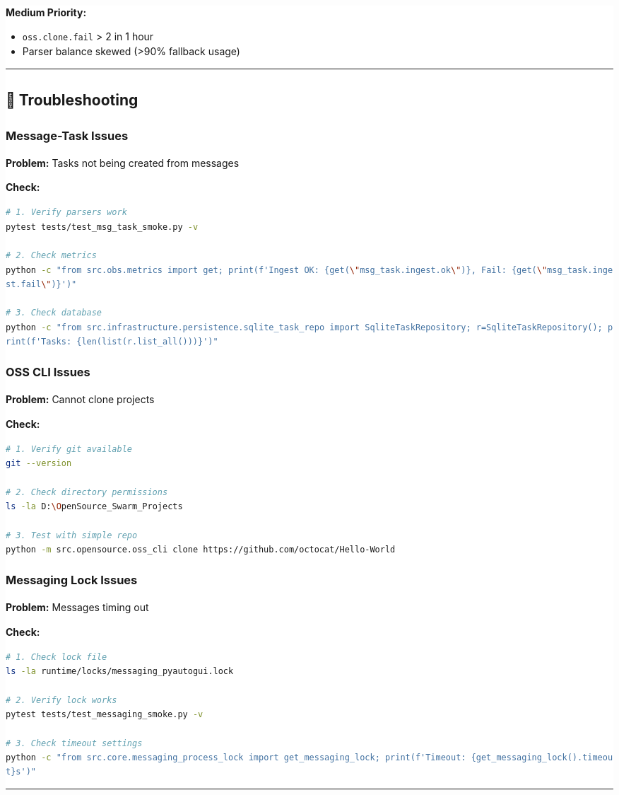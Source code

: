 **Medium Priority:**
- `oss.clone.fail` > 2 in 1 hour
- Parser balance skewed (>90% fallback usage)

---

## 🐛 **Troubleshooting**

### **Message-Task Issues**

**Problem:** Tasks not being created from messages

**Check:**
```bash
# 1. Verify parsers work
pytest tests/test_msg_task_smoke.py -v

# 2. Check metrics
python -c "from src.obs.metrics import get; print(f'Ingest OK: {get(\"msg_task.ingest.ok\")}, Fail: {get(\"msg_task.ingest.fail\")}')"

# 3. Check database
python -c "from src.infrastructure.persistence.sqlite_task_repo import SqliteTaskRepository; r=SqliteTaskRepository(); print(f'Tasks: {len(list(r.list_all()))}')"
```

### **OSS CLI Issues**

**Problem:** Cannot clone projects

**Check:**
```bash
# 1. Verify git available
git --version

# 2. Check directory permissions
ls -la D:\OpenSource_Swarm_Projects

# 3. Test with simple repo
python -m src.opensource.oss_cli clone https://github.com/octocat/Hello-World
```

### **Messaging Lock Issues**

**Problem:** Messages timing out

**Check:**
```bash
# 1. Check lock file
ls -la runtime/locks/messaging_pyautogui.lock

# 2. Verify lock works
pytest tests/test_messaging_smoke.py -v

# 3. Check timeout settings
python -c "from src.core.messaging_process_lock import get_messaging_lock; print(f'Timeout: {get_messaging_lock().timeout}s')"
```

---